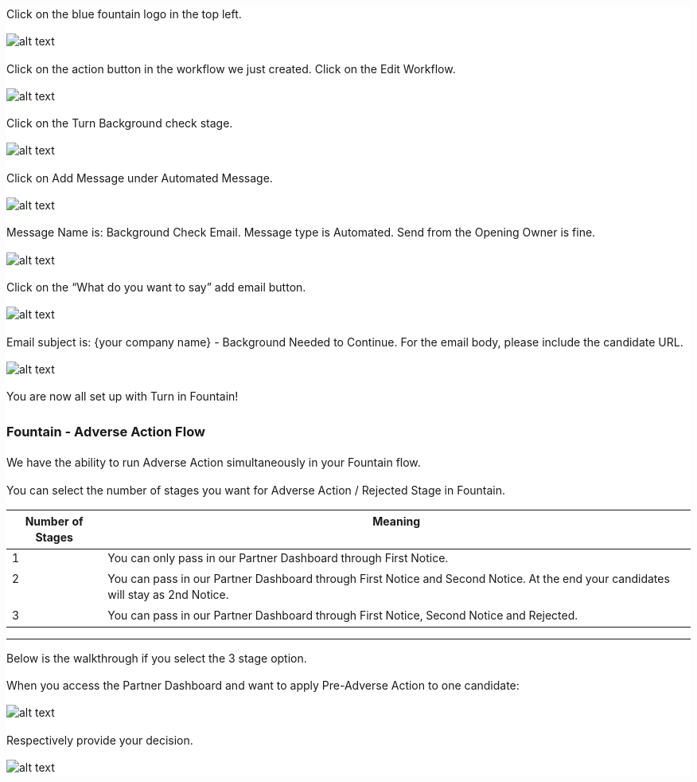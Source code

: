 Click on the blue fountain logo in the top left.

![alt text](https://documentation.turning.io/static/fountain/fountain-header.png)

Click on the action button in the workflow we just created. Click on the Edit Workflow.

![alt text](https://documentation.turning.io/static/fountain/edit-workflow.png)

Click on the Turn Background check stage.

![alt text](https://documentation.turning.io/static/fountain/turn-bgc-stage.png)

Click on Add Message under Automated Message.

![alt text](https://documentation.turning.io/static/fountain/add-message-button.png)

Message Name is: Background Check Email. Message type is Automated. Send from the Opening Owner is fine.

![alt text](https://documentation.turning.io/static/fountain/add-automated-message.png)

Click on the “What do you want to say” add email button.

![alt text](https://documentation.turning.io/static/fountain/add-email-field.png)

Email subject is: {your company name} - Background Needed to Continue. For the email body, please include the candidate URL.

![alt text](https://documentation.turning.io/static/fountain/email-message-form.png)

You are now all set up with Turn in Fountain!

### Fountain - Adverse Action Flow
We have the ability to run Adverse Action simultaneously in your Fountain flow.

You can select the number of stages you want for Adverse Action / Rejected Stage in Fountain.

| Number of Stages | Meaning |
| --- | --- |
| 1   | You can only pass in our Partner Dashboard through First Notice. |
| 2   | You can pass in our Partner Dashboard through First Notice and Second Notice. At the end your candidates will stay as 2nd Notice. |
| 3   | You can pass in our Partner Dashboard through First Notice, Second Notice and Rejected. |

* * *

Below is the walkthrough if you select the 3 stage option.

When you access the Partner Dashboard and want to apply Pre-Adverse Action to one candidate:

![alt text](https://documentation.turning.io/static/partner-dashboard/pre-aa-button.png)

Respectively provide your decision.

![alt text](https://documentation.turning.io/static/partner-dashboard/reason-aa.png)
